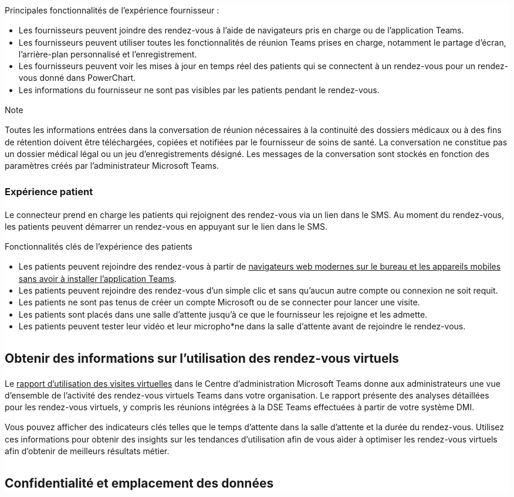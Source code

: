 Principales fonctionnalités de l’expérience fournisseur :

- Les fournisseurs peuvent joindre des rendez-vous à l’aide de navigateurs pris en charge ou de l’application Teams.
- Les fournisseurs peuvent utiliser toutes les fonctionnalités de réunion Teams prises en charge, notamment le partage d’écran, l’arrière-plan personnalisé et l’enregistrement.
- Les fournisseurs peuvent voir les mises à jour en temps réel des patients qui se connectent à un rendez-vous pour un rendez-vous donné dans PowerChart.
- Les informations du fournisseur ne sont pas visibles par les patients pendant le rendez-vous.

> [!NOTE]
> Toutes les informations entrées dans la conversation de réunion nécessaires à la continuité des dossiers médicaux ou à des fins de rétention doivent être téléchargées, copiées et notifiées par le fournisseur de soins de santé. La conversation ne constitue pas un dossier médical légal ou un jeu d’enregistrements désigné. Les messages de la conversation sont stockés en fonction des paramètres créés par l’administrateur Microsoft Teams.

### <a name="patient-experience"></a>Expérience patient

Le connecteur prend en charge les patients qui rejoignent des rendez-vous via un lien dans le SMS. Au moment du rendez-vous, les patients peuvent démarrer un rendez-vous en appuyant sur le lien dans le SMS.

Fonctionnalités clés de l’expérience des patients

- Les patients peuvent rejoindre des rendez-vous à partir de [navigateurs web modernes sur le bureau et les appareils mobiles sans avoir à installer l’application Teams](browser-join.md).
- Les patients peuvent rejoindre des rendez-vous d’un simple clic et sans qu’aucun autre compte ou connexion ne soit requit.
- Les patients ne sont pas tenus de créer un compte Microsoft ou de se connecter pour lancer une visite.
- Les patients sont placés dans une salle d’attente jusqu’à ce que le fournisseur les rejoigne et les admette.
- Les patients peuvent tester leur vidéo et leur micropho*ne dans la salle d’attente avant de rejoindre le rendez-vous.

## <a name="get-insight-into-virtual-appointments-usage"></a>Obtenir des informations sur l’utilisation des rendez-vous virtuels

Le [rapport d’utilisation des visites virtuelles](virtual-visits-usage-report.md) dans le Centre d’administration Microsoft Teams donne aux administrateurs une vue d’ensemble de l’activité des rendez-vous virtuels Teams dans votre organisation. Le rapport présente des analyses détaillées pour les rendez-vous virtuels, y compris les réunions intégrées à la DSE Teams effectuées à partir de votre système DMI.

Vous pouvez afficher des indicateurs clés telles que le temps d’attente dans la salle d’attente et la durée du rendez-vous. Utilisez ces informations pour obtenir des insights sur les tendances d’utilisation afin de vous aider à optimiser les rendez-vous virtuels afin d’obtenir de meilleurs résultats métier.

## <a name="privacy-and-location-of-data"></a>Confidentialité et emplacement des données
